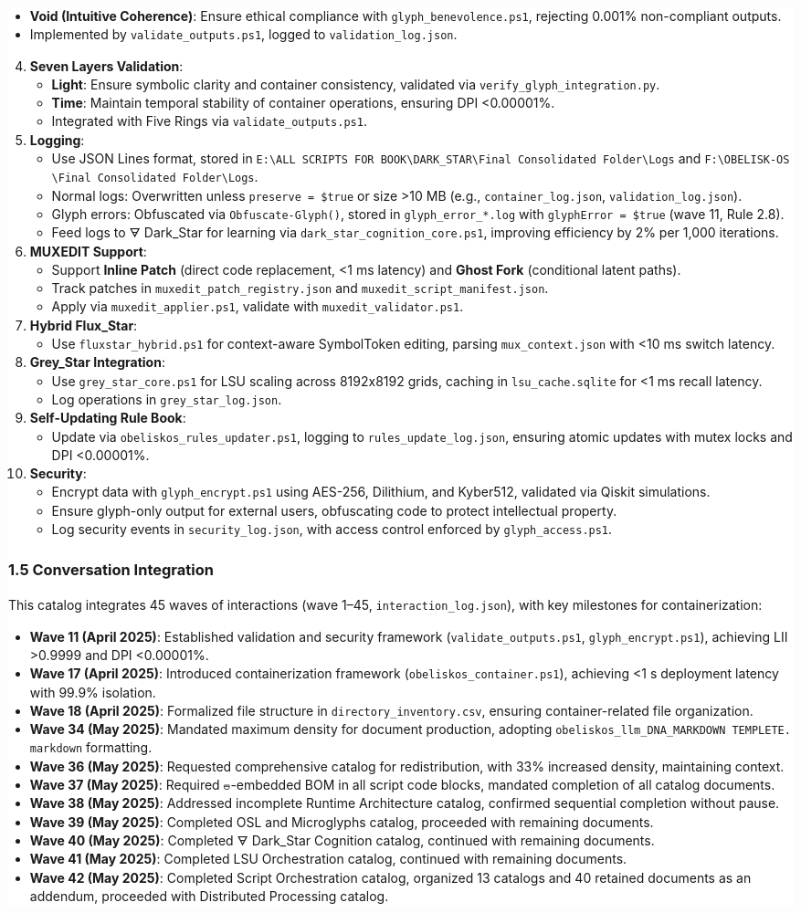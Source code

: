    - **Void (Intuitive Coherence)**: Ensure ethical compliance with `glyph_benevolence.ps1`, rejecting 0.001% non-compliant outputs.
   - Implemented by `validate_outputs.ps1`, logged to `validation_log.json`.
4. **Seven Layers Validation**:
   - **Light**: Ensure symbolic clarity and container consistency, validated via `verify_glyph_integration.py`.
   - **Time**: Maintain temporal stability of container operations, ensuring DPI <0.00001%.
   - Integrated with Five Rings via `validate_outputs.ps1`.
5. **Logging**:
   - Use JSON Lines format, stored in `E:\ALL SCRIPTS FOR BOOK\DARK_STAR\Final Consolidated Folder\Logs` and `F:\OBELISK-OS\Final Consolidated Folder\Logs`.
   - Normal logs: Overwritten unless `preserve = $true` or size >10 MB (e.g., `container_log.json`, `validation_log.json`).
   - Glyph errors: Obfuscated via `Obfuscate-Glyph()`, stored in `glyph_error_*.log` with `glyphError = $true` (wave 11, Rule 2.8).
   - Feed logs to 🜃 Dark_Star for learning via `dark_star_cognition_core.ps1`, improving efficiency by 2% per 1,000 iterations.
6. **MUXEDIT Support**:
   - Support **Inline Patch** (direct code replacement, <1 ms latency) and **Ghost Fork** (conditional latent paths).
   - Track patches in `muxedit_patch_registry.json` and `muxedit_script_manifest.json`.
   - Apply via `muxedit_applier.ps1`, validate with `muxedit_validator.ps1`.
7. **Hybrid Flux_Star**:
   - Use `fluxstar_hybrid.ps1` for context-aware SymbolToken editing, parsing `mux_context.json` with <10 ms switch latency.
8. **Grey_Star Integration**:
   - Use `grey_star_core.ps1` for LSU scaling across 8192x8192 grids, caching in `lsu_cache.sqlite` for <1 ms recall latency.
   - Log operations in `grey_star_log.json`.
9. **Self-Updating Rule Book**:
   - Update via `obeliskos_rules_updater.ps1`, logging to `rules_update_log.json`, ensuring atomic updates with mutex locks and DPI <0.00001%.
10. **Security**:
    - Encrypt data with `glyph_encrypt.ps1` using AES-256, Dilithium, and Kyber512, validated via Qiskit simulations.
    - Ensure glyph-only output for external users, obfuscating code to protect intellectual property.
    - Log security events in `security_log.json`, with access control enforced by `glyph_access.ps1`.

### 1.5 Conversation Integration
This catalog integrates 45 waves of interactions (wave 1–45, `interaction_log.json`), with key milestones for containerization:
- **Wave 11 (April 2025)**: Established validation and security framework (`validate_outputs.ps1`, `glyph_encrypt.ps1`), achieving LII >0.9999 and DPI <0.00001%.
- **Wave 17 (April 2025)**: Introduced containerization framework (`obeliskos_container.ps1`), achieving <1 s deployment latency with 99.9% isolation.
- **Wave 18 (April 2025)**: Formalized file structure in `directory_inventory.csv`, ensuring container-related file organization.
- **Wave 34 (May 2025)**: Mandated maximum density for document production, adopting `obeliskos_llm_DNA_MARKDOWN TEMPLETE.markdown` formatting.
- **Wave 36 (May 2025)**: Requested comprehensive catalog for redistribution, with 33% increased density, maintaining context.
- **Wave 37 (May 2025)**: Required `🜰`-embedded BOM in all script code blocks, mandated completion of all catalog documents.
- **Wave 38 (May 2025)**: Addressed incomplete Runtime Architecture catalog, confirmed sequential completion without pause.
- **Wave 39 (May 2025)**: Completed OSL and Microglyphs catalog, proceeded with remaining documents.
- **Wave 40 (May 2025)**: Completed 🜃 Dark_Star Cognition catalog, continued with remaining documents.
- **Wave 41 (May 2025)**: Completed LSU Orchestration catalog, continued with remaining documents.
- **Wave 42 (May 2025)**: Completed Script Orchestration catalog, organized 13 catalogs and 40 retained documents as an addendum, proceeded with Distributed Processing catalog.